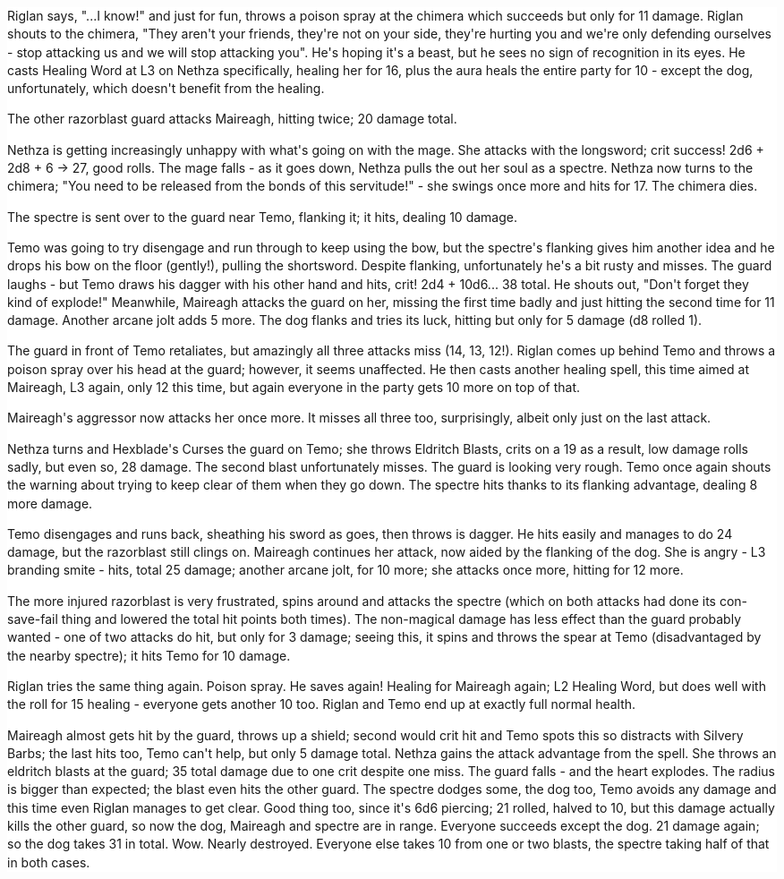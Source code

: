 Riglan says, "...I know!" and just for fun, throws a poison spray at the chimera which succeeds but only for 11 damage. Riglan shouts to the chimera, "They aren't your friends, they're not on your side, they're hurting you and we're only defending ourselves - stop attacking us and we will stop attacking you". He's hoping it's a beast, but he sees no sign of recognition in its eyes. He casts Healing Word at L3 on Nethza specifically, healing her for 16, plus the aura heals the entire party for 10 - except the dog, unfortunately, which doesn't benefit from the healing.

The other razorblast guard attacks Maireagh, hitting twice; 20 damage total.

Nethza is getting increasingly unhappy with what's going on with the mage. She attacks with the longsword; crit success! 2d6 + 2d8 + 6 -> 27, good rolls. The mage falls - as it goes down, Nethza pulls the out her soul as a spectre. Nethza now turns to the chimera; "You need to be released from the bonds of this servitude!" - she swings once more and hits for 17. The chimera dies.

The spectre is sent over to the guard near Temo, flanking it; it hits, dealing 10 damage.

Temo was going to try disengage and run through to keep using the bow, but the spectre's flanking gives him another idea and he drops his bow on the floor (gently!), pulling the shortsword. Despite flanking, unfortunately he's a bit rusty and misses. The guard laughs - but Temo draws his dagger with his other hand and hits, crit! 2d4 + 10d6... 38 total. He shouts out, "Don't forget they kind of explode!" Meanwhile, Maireagh attacks the guard on her, missing the first time badly and just hitting the second time for 11 damage. Another arcane jolt adds 5 more. The dog flanks and tries its luck, hitting but only for 5 damage (d8 rolled 1).

The guard in front of Temo retaliates, but amazingly all three attacks miss (14, 13, 12!). Riglan comes up behind Temo and throws a poison spray over his head at the guard; however, it seems unaffected. He then casts another healing spell, this time aimed at Maireagh, L3 again, only 12 this time, but again everyone in the party gets 10 more on top of that.

Maireagh's aggressor now attacks her once more. It misses all three too, surprisingly, albeit only just on the last attack.

Nethza turns and Hexblade's Curses the guard on Temo; she throws Eldritch Blasts, crits on a 19 as a result, low damage rolls sadly, but even so, 28 damage. The second blast unfortunately misses. The guard is looking very rough. Temo once again shouts the warning about trying to keep clear of them when they go down. The spectre hits thanks to its flanking advantage, dealing 8 more damage.

Temo disengages and runs back, sheathing his sword as goes, then throws is dagger. He hits easily and manages to do 24 damage, but the razorblast still clings on. Maireagh continues her attack, now aided by the flanking of the dog. She is angry - L3 branding smite - hits, total 25 damage; another arcane jolt, for 10 more; she attacks once more, hitting for 12 more.

The more injured razorblast is very frustrated, spins around and attacks the spectre (which on both attacks had done its con-save-fail thing and lowered the total hit points both times). The non-magical damage has less effect than the guard probably wanted - one of two attacks do hit, but only for 3 damage; seeing this, it spins and throws the spear at Temo (disadvantaged by the nearby spectre); it hits Temo for 10 damage.

Riglan tries the same thing again. Poison spray. He saves again! Healing for Maireagh again; L2 Healing Word, but does well with the roll for 15 healing - everyone gets another 10 too. Riglan and Temo end up at exactly full normal health.

Maireagh almost gets hit by the guard, throws up a shield; second would crit hit and Temo spots this so distracts with Silvery Barbs; the last hits too, Temo can't help, but only 5 damage total. Nethza gains the attack advantage from the spell. She throws an eldritch blasts at the guard; 35 total damage due to one crit despite one miss. The guard falls - and the heart explodes. The radius is bigger than expected; the blast even hits the other guard. The spectre dodges some, the dog too, Temo avoids any damage and this time even Riglan manages to get clear. Good thing too, since it's 6d6 piercing; 21 rolled, halved to 10, but this damage actually kills the other guard, so now the dog, Maireagh and spectre are in range. Everyone succeeds except the dog. 21 damage again; so the dog takes 31 in total. Wow. Nearly destroyed. Everyone else takes 10 from one or two blasts, the spectre taking half of that in both cases.
